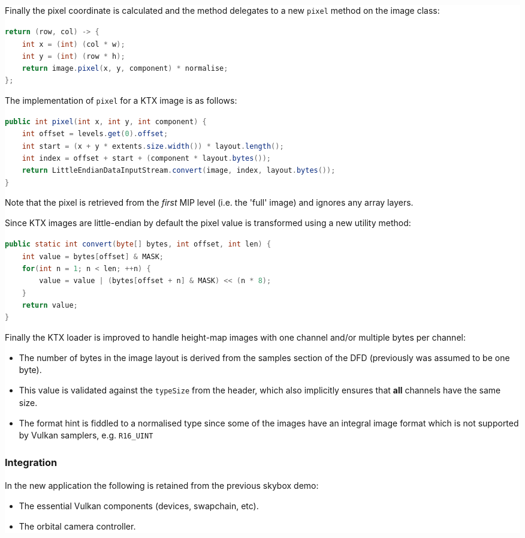Finally the pixel coordinate is calculated and the method delegates to a new `pixel` method on the image class:

```java
return (row, col) -> {
    int x = (int) (col * w);
    int y = (int) (row * h);
    return image.pixel(x, y, component) * normalise;
};
```

The implementation of `pixel` for a KTX image is as follows:

```java
public int pixel(int x, int y, int component) {
    int offset = levels.get(0).offset;
    int start = (x + y * extents.size.width()) * layout.length();
    int index = offset + start + (component * layout.bytes());
    return LittleEndianDataInputStream.convert(image, index, layout.bytes());
}
```

Note that the pixel is retrieved from the _first_ MIP level (i.e. the 'full' image) and ignores any array layers.

Since KTX images are little-endian by default the pixel value is transformed using a new utility method:

```java
public static int convert(byte[] bytes, int offset, int len) {
    int value = bytes[offset] & MASK;
    for(int n = 1; n < len; ++n) {
        value = value | (bytes[offset + n] & MASK) << (n * 8);
    }
    return value;
}
```

Finally the KTX loader is improved to handle height-map images with one channel and/or multiple bytes per channel:

* The number of bytes in the image layout is derived from the samples section of the DFD (previously was assumed to be one byte).

* This value is validated against the `typeSize` from the header, which also implicitly ensures that __all__ channels have the same size.

* The format hint is fiddled to a normalised type since some of the images have an integral image format which is not supported by Vulkan samplers, e.g. `R16_UINT`

### Integration

In the new application the following is retained from the previous skybox demo:

* The essential Vulkan components (devices, swapchain, etc).

* The orbital camera controller.

